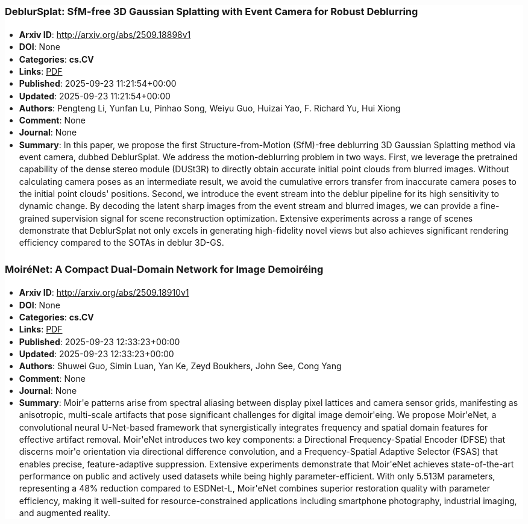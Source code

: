 

### DeblurSplat: SfM-free 3D Gaussian Splatting with Event Camera for Robust Deblurring
- **Arxiv ID**: http://arxiv.org/abs/2509.18898v1
- **DOI**: None
- **Categories**: **cs.CV**
- **Links**: [PDF](http://arxiv.org/pdf/2509.18898v1)
- **Published**: 2025-09-23 11:21:54+00:00
- **Updated**: 2025-09-23 11:21:54+00:00
- **Authors**: Pengteng Li, Yunfan Lu, Pinhao Song, Weiyu Guo, Huizai Yao, F. Richard Yu, Hui Xiong
- **Comment**: None
- **Journal**: None
- **Summary**: In this paper, we propose the first Structure-from-Motion (SfM)-free deblurring 3D Gaussian Splatting method via event camera, dubbed DeblurSplat. We address the motion-deblurring problem in two ways. First, we leverage the pretrained capability of the dense stereo module (DUSt3R) to directly obtain accurate initial point clouds from blurred images. Without calculating camera poses as an intermediate result, we avoid the cumulative errors transfer from inaccurate camera poses to the initial point clouds' positions. Second, we introduce the event stream into the deblur pipeline for its high sensitivity to dynamic change. By decoding the latent sharp images from the event stream and blurred images, we can provide a fine-grained supervision signal for scene reconstruction optimization. Extensive experiments across a range of scenes demonstrate that DeblurSplat not only excels in generating high-fidelity novel views but also achieves significant rendering efficiency compared to the SOTAs in deblur 3D-GS.



### MoiréNet: A Compact Dual-Domain Network for Image Demoiréing
- **Arxiv ID**: http://arxiv.org/abs/2509.18910v1
- **DOI**: None
- **Categories**: **cs.CV**
- **Links**: [PDF](http://arxiv.org/pdf/2509.18910v1)
- **Published**: 2025-09-23 12:33:23+00:00
- **Updated**: 2025-09-23 12:33:23+00:00
- **Authors**: Shuwei Guo, Simin Luan, Yan Ke, Zeyd Boukhers, John See, Cong Yang
- **Comment**: None
- **Journal**: None
- **Summary**: Moir\'e patterns arise from spectral aliasing between display pixel lattices and camera sensor grids, manifesting as anisotropic, multi-scale artifacts that pose significant challenges for digital image demoir\'eing. We propose Moir\'eNet, a convolutional neural U-Net-based framework that synergistically integrates frequency and spatial domain features for effective artifact removal. Moir\'eNet introduces two key components: a Directional Frequency-Spatial Encoder (DFSE) that discerns moir\'e orientation via directional difference convolution, and a Frequency-Spatial Adaptive Selector (FSAS) that enables precise, feature-adaptive suppression. Extensive experiments demonstrate that Moir\'eNet achieves state-of-the-art performance on public and actively used datasets while being highly parameter-efficient. With only 5.513M parameters, representing a 48% reduction compared to ESDNet-L, Moir\'eNet combines superior restoration quality with parameter efficiency, making it well-suited for resource-constrained applications including smartphone photography, industrial imaging, and augmented reality.


